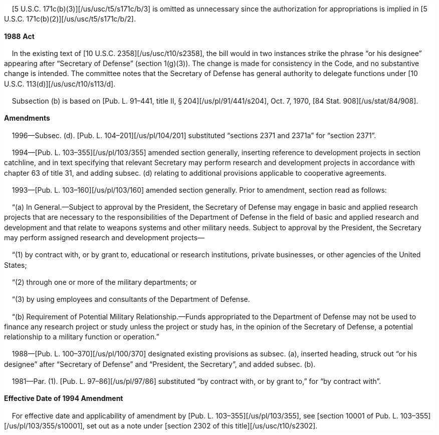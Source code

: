 </table>

    [5 U.S.C. 171c(b)(3)][/us/usc/t5/s171c/b/3] is omitted as unnecessary since the authorization for appropriations is implied in [5 U.S.C. 171c(b)(2)][/us/usc/t5/s171c/b/2].

 __1988__  __Act__ 

    In the existing text of [10 U.S.C. 2358][/us/usc/t10/s2358], the bill would in two instances strike the phrase “or his designee” appearing after “Secretary of Defense” (section 1(g)(3)). The change is made for consistency in the Code, and no substantive change is intended. The committee notes that the Secretary of Defense has general authority to delegate functions under [10 U.S.C. 113(d)][/us/usc/t10/s113/d].

    Subsection (b) is based on [Pub. L. 91–441, title II, § 204][/us/pl/91/441/s204], Oct. 7, 1970, [84 Stat. 908][/us/stat/84/908].

 __Amendments__ 

    1996—Subsec. (d). [Pub. L. 104–201][/us/pl/104/201] substituted “sections 2371 and 2371a” for “section 2371”.

    1994—[Pub. L. 103–355][/us/pl/103/355] amended section generally, inserting reference to development projects in section catchline, and in text specifying that relevant Secretary may perform research and development projects in accordance with chapter 63 of title 31, and adding subsec. (d) relating to additional provisions applicable to cooperative agreements.

    1993—[Pub. L. 103–160][/us/pl/103/160] amended section generally. Prior to amendment, section read as follows:

    “(a) In General.—Subject to approval by the President, the Secretary of Defense may engage in basic and applied research projects that are necessary to the responsibilities of the Department of Defense in the field of basic and applied research and development and that relate to weapons systems and other military needs. Subject to approval by the President, the Secretary may perform assigned research and development projects—

    “(1) by contract with, or by grant to, educational or research institutions, private businesses, or other agencies of the United States;

    “(2) through one or more of the military departments; or

    “(3) by using employees and consultants of the Department of Defense.

    “(b) Requirement of Potential Military Relationship.—Funds appropriated to the Department of Defense may not be used to finance any research project or study unless the project or study has, in the opinion of the Secretary of Defense, a potential relationship to a military function or operation.”

    1988—[Pub. L. 100–370][/us/pl/100/370] designated existing provisions as subsec. (a), inserted heading, struck out “or his designee” after “Secretary of Defense” and “President, the Secretary”, and added subsec. (b).

    1981—Par. (1). [Pub. L. 97–86][/us/pl/97/86] substituted “by contract with, or by grant to,” for “by contract with”.

 __Effective Date of 1994 Amendment__ 

    For effective date and applicability of amendment by [Pub. L. 103–355][/us/pl/103/355], see [section 10001 of Pub. L. 103–355][/us/pl/103/355/s10001], set out as a note under [section 2302 of this title][/us/usc/t10/s2302].
